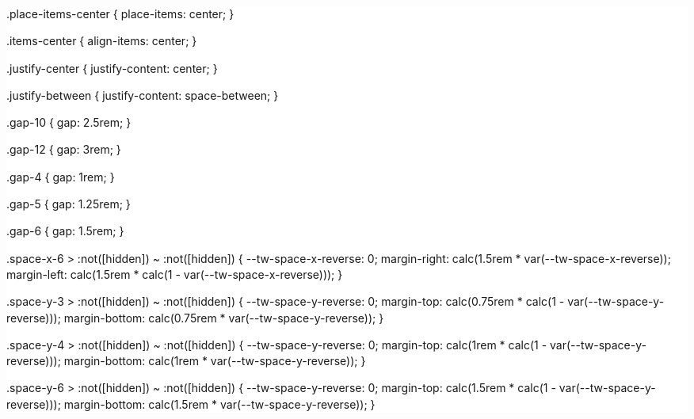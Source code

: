.place-items-center {
  place-items: center;
}

.items-center {
  align-items: center;
}

.justify-center {
  justify-content: center;
}

.justify-between {
  justify-content: space-between;
}

.gap-10 {
  gap: 2.5rem;
}

.gap-12 {
  gap: 3rem;
}

.gap-4 {
  gap: 1rem;
}

.gap-5 {
  gap: 1.25rem;
}

.gap-6 {
  gap: 1.5rem;
}

.space-x-6 > :not([hidden]) ~ :not([hidden]) {
  --tw-space-x-reverse: 0;
  margin-right: calc(1.5rem * var(--tw-space-x-reverse));
  margin-left: calc(1.5rem * calc(1 - var(--tw-space-x-reverse)));
}

.space-y-3 > :not([hidden]) ~ :not([hidden]) {
  --tw-space-y-reverse: 0;
  margin-top: calc(0.75rem * calc(1 - var(--tw-space-y-reverse)));
  margin-bottom: calc(0.75rem * var(--tw-space-y-reverse));
}

.space-y-4 > :not([hidden]) ~ :not([hidden]) {
  --tw-space-y-reverse: 0;
  margin-top: calc(1rem * calc(1 - var(--tw-space-y-reverse)));
  margin-bottom: calc(1rem * var(--tw-space-y-reverse));
}

.space-y-6 > :not([hidden]) ~ :not([hidden]) {
  --tw-space-y-reverse: 0;
  margin-top: calc(1.5rem * calc(1 - var(--tw-space-y-reverse)));
  margin-bottom: calc(1.5rem * var(--tw-space-y-reverse));
}
